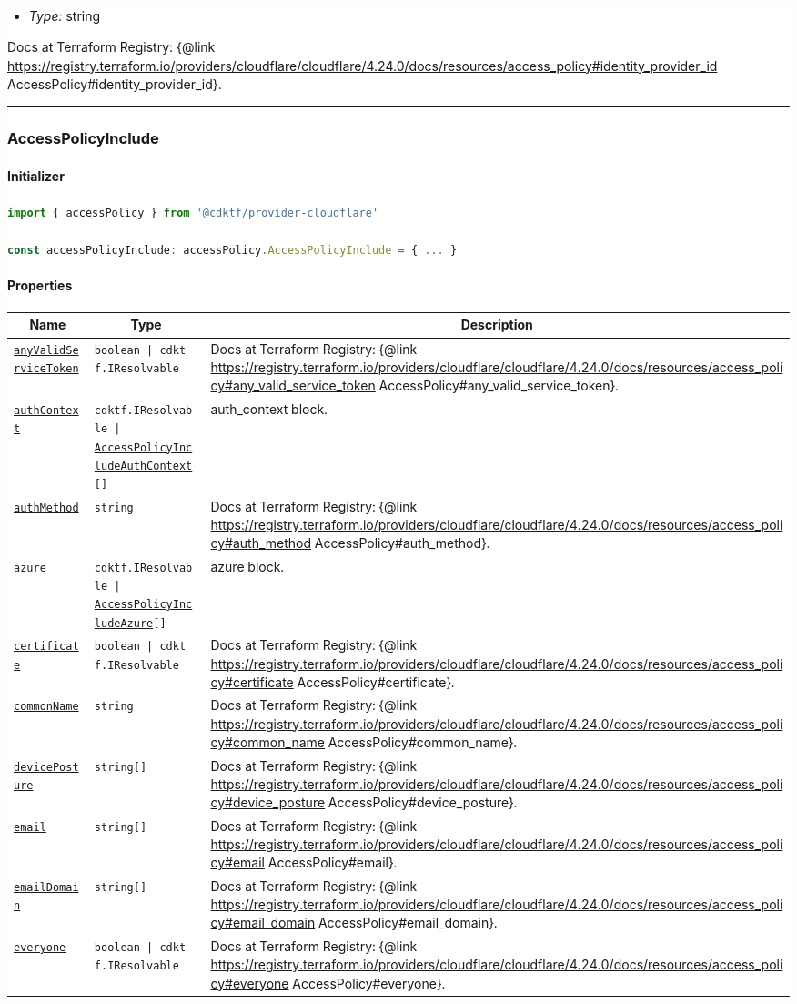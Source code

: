 - *Type:* string

Docs at Terraform Registry: {@link https://registry.terraform.io/providers/cloudflare/cloudflare/4.24.0/docs/resources/access_policy#identity_provider_id AccessPolicy#identity_provider_id}.

---

### AccessPolicyInclude <a name="AccessPolicyInclude" id="@cdktf/provider-cloudflare.accessPolicy.AccessPolicyInclude"></a>

#### Initializer <a name="Initializer" id="@cdktf/provider-cloudflare.accessPolicy.AccessPolicyInclude.Initializer"></a>

```typescript
import { accessPolicy } from '@cdktf/provider-cloudflare'

const accessPolicyInclude: accessPolicy.AccessPolicyInclude = { ... }
```

#### Properties <a name="Properties" id="Properties"></a>

| **Name** | **Type** | **Description** |
| --- | --- | --- |
| <code><a href="#@cdktf/provider-cloudflare.accessPolicy.AccessPolicyInclude.property.anyValidServiceToken">anyValidServiceToken</a></code> | <code>boolean \| cdktf.IResolvable</code> | Docs at Terraform Registry: {@link https://registry.terraform.io/providers/cloudflare/cloudflare/4.24.0/docs/resources/access_policy#any_valid_service_token AccessPolicy#any_valid_service_token}. |
| <code><a href="#@cdktf/provider-cloudflare.accessPolicy.AccessPolicyInclude.property.authContext">authContext</a></code> | <code>cdktf.IResolvable \| <a href="#@cdktf/provider-cloudflare.accessPolicy.AccessPolicyIncludeAuthContext">AccessPolicyIncludeAuthContext</a>[]</code> | auth_context block. |
| <code><a href="#@cdktf/provider-cloudflare.accessPolicy.AccessPolicyInclude.property.authMethod">authMethod</a></code> | <code>string</code> | Docs at Terraform Registry: {@link https://registry.terraform.io/providers/cloudflare/cloudflare/4.24.0/docs/resources/access_policy#auth_method AccessPolicy#auth_method}. |
| <code><a href="#@cdktf/provider-cloudflare.accessPolicy.AccessPolicyInclude.property.azure">azure</a></code> | <code>cdktf.IResolvable \| <a href="#@cdktf/provider-cloudflare.accessPolicy.AccessPolicyIncludeAzure">AccessPolicyIncludeAzure</a>[]</code> | azure block. |
| <code><a href="#@cdktf/provider-cloudflare.accessPolicy.AccessPolicyInclude.property.certificate">certificate</a></code> | <code>boolean \| cdktf.IResolvable</code> | Docs at Terraform Registry: {@link https://registry.terraform.io/providers/cloudflare/cloudflare/4.24.0/docs/resources/access_policy#certificate AccessPolicy#certificate}. |
| <code><a href="#@cdktf/provider-cloudflare.accessPolicy.AccessPolicyInclude.property.commonName">commonName</a></code> | <code>string</code> | Docs at Terraform Registry: {@link https://registry.terraform.io/providers/cloudflare/cloudflare/4.24.0/docs/resources/access_policy#common_name AccessPolicy#common_name}. |
| <code><a href="#@cdktf/provider-cloudflare.accessPolicy.AccessPolicyInclude.property.devicePosture">devicePosture</a></code> | <code>string[]</code> | Docs at Terraform Registry: {@link https://registry.terraform.io/providers/cloudflare/cloudflare/4.24.0/docs/resources/access_policy#device_posture AccessPolicy#device_posture}. |
| <code><a href="#@cdktf/provider-cloudflare.accessPolicy.AccessPolicyInclude.property.email">email</a></code> | <code>string[]</code> | Docs at Terraform Registry: {@link https://registry.terraform.io/providers/cloudflare/cloudflare/4.24.0/docs/resources/access_policy#email AccessPolicy#email}. |
| <code><a href="#@cdktf/provider-cloudflare.accessPolicy.AccessPolicyInclude.property.emailDomain">emailDomain</a></code> | <code>string[]</code> | Docs at Terraform Registry: {@link https://registry.terraform.io/providers/cloudflare/cloudflare/4.24.0/docs/resources/access_policy#email_domain AccessPolicy#email_domain}. |
| <code><a href="#@cdktf/provider-cloudflare.accessPolicy.AccessPolicyInclude.property.everyone">everyone</a></code> | <code>boolean \| cdktf.IResolvable</code> | Docs at Terraform Registry: {@link https://registry.terraform.io/providers/cloudflare/cloudflare/4.24.0/docs/resources/access_policy#everyone AccessPolicy#everyone}. |
